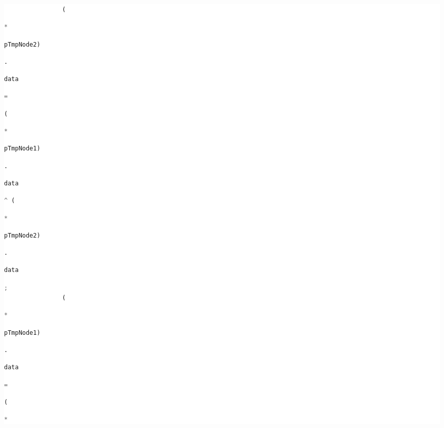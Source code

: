 ```python
                (
```
```python
*
```
```python
pTmpNode2)
```
```python
.
```
```python
data
```
```python
=
```
```python
(
```
```python
*
```
```python
pTmpNode1)
```
```python
.
```
```python
data
```
```python
^ (
```
```python
*
```
```python
pTmpNode2)
```
```python
.
```
```python
data
```
```python
;
                (
```
```python
*
```
```python
pTmpNode1)
```
```python
.
```
```python
data
```
```python
=
```
```python
(
```
```python
*
```